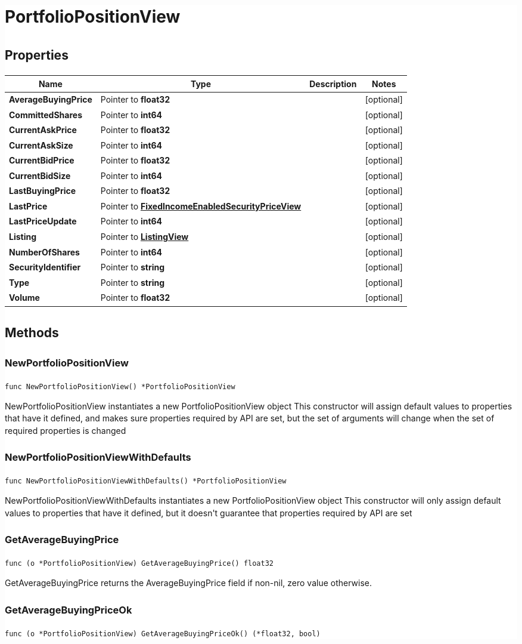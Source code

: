 # PortfolioPositionView

## Properties

Name | Type | Description | Notes
------------ | ------------- | ------------- | -------------
**AverageBuyingPrice** | Pointer to **float32** |  | [optional] 
**CommittedShares** | Pointer to **int64** |  | [optional] 
**CurrentAskPrice** | Pointer to **float32** |  | [optional] 
**CurrentAskSize** | Pointer to **int64** |  | [optional] 
**CurrentBidPrice** | Pointer to **float32** |  | [optional] 
**CurrentBidSize** | Pointer to **int64** |  | [optional] 
**LastBuyingPrice** | Pointer to **float32** |  | [optional] 
**LastPrice** | Pointer to [**FixedIncomeEnabledSecurityPriceView**](FixedIncomeEnabledSecurityPriceView.md) |  | [optional] 
**LastPriceUpdate** | Pointer to **int64** |  | [optional] 
**Listing** | Pointer to [**ListingView**](ListingView.md) |  | [optional] 
**NumberOfShares** | Pointer to **int64** |  | [optional] 
**SecurityIdentifier** | Pointer to **string** |  | [optional] 
**Type** | Pointer to **string** |  | [optional] 
**Volume** | Pointer to **float32** |  | [optional] 

## Methods

### NewPortfolioPositionView

`func NewPortfolioPositionView() *PortfolioPositionView`

NewPortfolioPositionView instantiates a new PortfolioPositionView object
This constructor will assign default values to properties that have it defined,
and makes sure properties required by API are set, but the set of arguments
will change when the set of required properties is changed

### NewPortfolioPositionViewWithDefaults

`func NewPortfolioPositionViewWithDefaults() *PortfolioPositionView`

NewPortfolioPositionViewWithDefaults instantiates a new PortfolioPositionView object
This constructor will only assign default values to properties that have it defined,
but it doesn't guarantee that properties required by API are set

### GetAverageBuyingPrice

`func (o *PortfolioPositionView) GetAverageBuyingPrice() float32`

GetAverageBuyingPrice returns the AverageBuyingPrice field if non-nil, zero value otherwise.

### GetAverageBuyingPriceOk

`func (o *PortfolioPositionView) GetAverageBuyingPriceOk() (*float32, bool)`
